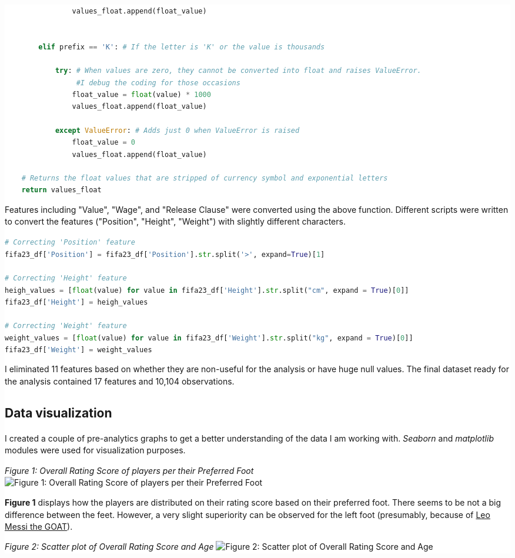 ```python
                values_float.append(float_value)
                
                
        elif prefix == 'K': # If the letter is 'K' or the value is thousands
            
            try: # When values are zero, they cannot be converted into float and raises ValueError. 
                 #I debug the coding for those occasions
                float_value = float(value) * 1000
                values_float.append(float_value)

            except ValueError: # Adds just 0 when ValueError is raised
                float_value = 0
                values_float.append(float_value)
    
    # Returns the float values that are stripped of currency symbol and exponential letters
    return values_float
```

Features including "Value", "Wage", and "Release Clause" were converted using the above function. Different scripts were written to convert the features ("Position", "Height", "Weight") with slightly different characters.

```python
# Correcting 'Position' feature
fifa23_df['Position'] = fifa23_df['Position'].str.split('>', expand=True)[1]

# Correcting 'Height' feature
heigh_values = [float(value) for value in fifa23_df['Height'].str.split("cm", expand = True)[0]]
fifa23_df['Height'] = heigh_values

# Correcting 'Weight' feature
weight_values = [float(value) for value in fifa23_df['Weight'].str.split("kg", expand = True)[0]]
fifa23_df['Weight'] = weight_values
```

I eliminated 11 features based on whether they are non-useful for the analysis or have huge null values. The final dataset ready for the analysis contained 17 features and 10,104 observations.

## Data visualization

I created a couple of pre-analytics graphs to get a better understanding of the data I am working with. *Seaborn* and *matplotlib* modules were used for visualization purposes.

*Figure 1: Overall Rating Score of players per their Preferred Foot*
![Figure 1: Overall Rating Score of players per their Preferred Foot](/images/fifa23_players_analysis/2.webp)

**Figure 1** displays how the players are distributed on their rating score based on their preferred foot. There seems to be not a big difference between the feet. However, a very slight superiority can be observed for the left foot (presumably, because of [Leo Messi the GOAT](https://www.imdb.com/title/tt11905864/)).

*Figure 2: Scatter plot of Overall Rating Score and Age*
![Figure 2: Scatter plot of Overall Rating Score and Age](/images/fifa23_players_analysis/3.webp)
